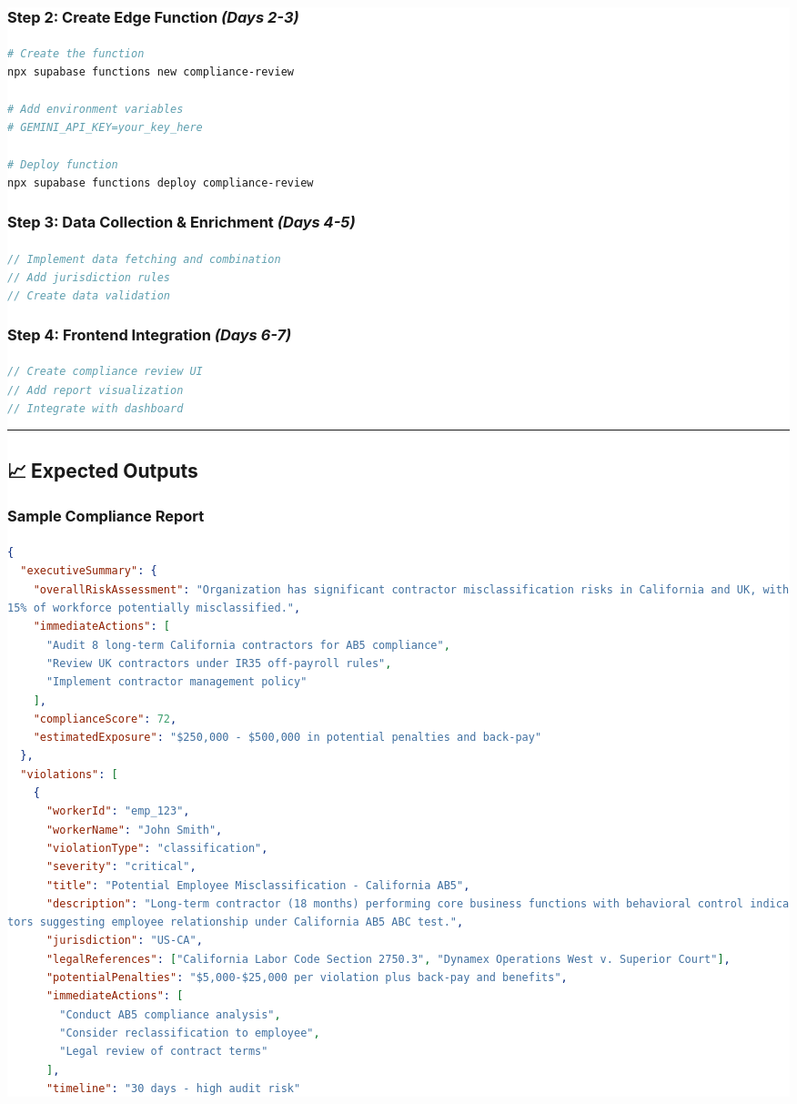 ### **Step 2: Create Edge Function** *(Days 2-3)*
```bash
# Create the function
npx supabase functions new compliance-review

# Add environment variables
# GEMINI_API_KEY=your_key_here

# Deploy function
npx supabase functions deploy compliance-review
```

### **Step 3: Data Collection & Enrichment** *(Days 4-5)*
```typescript
// Implement data fetching and combination
// Add jurisdiction rules
// Create data validation
```

### **Step 4: Frontend Integration** *(Days 6-7)*
```typescript
// Create compliance review UI
// Add report visualization
// Integrate with dashboard
```

---

## 📈 Expected Outputs

### **Sample Compliance Report**
```json
{
  "executiveSummary": {
    "overallRiskAssessment": "Organization has significant contractor misclassification risks in California and UK, with 15% of workforce potentially misclassified.",
    "immediateActions": [
      "Audit 8 long-term California contractors for AB5 compliance",
      "Review UK contractors under IR35 off-payroll rules", 
      "Implement contractor management policy"
    ],
    "complianceScore": 72,
    "estimatedExposure": "$250,000 - $500,000 in potential penalties and back-pay"
  },
  "violations": [
    {
      "workerId": "emp_123",
      "workerName": "John Smith", 
      "violationType": "classification",
      "severity": "critical",
      "title": "Potential Employee Misclassification - California AB5",
      "description": "Long-term contractor (18 months) performing core business functions with behavioral control indicators suggesting employee relationship under California AB5 ABC test.",
      "jurisdiction": "US-CA",
      "legalReferences": ["California Labor Code Section 2750.3", "Dynamex Operations West v. Superior Court"],
      "potentialPenalties": "$5,000-$25,000 per violation plus back-pay and benefits",
      "immediateActions": [
        "Conduct AB5 compliance analysis",
        "Consider reclassification to employee",
        "Legal review of contract terms"
      ],
      "timeline": "30 days - high audit risk"
```